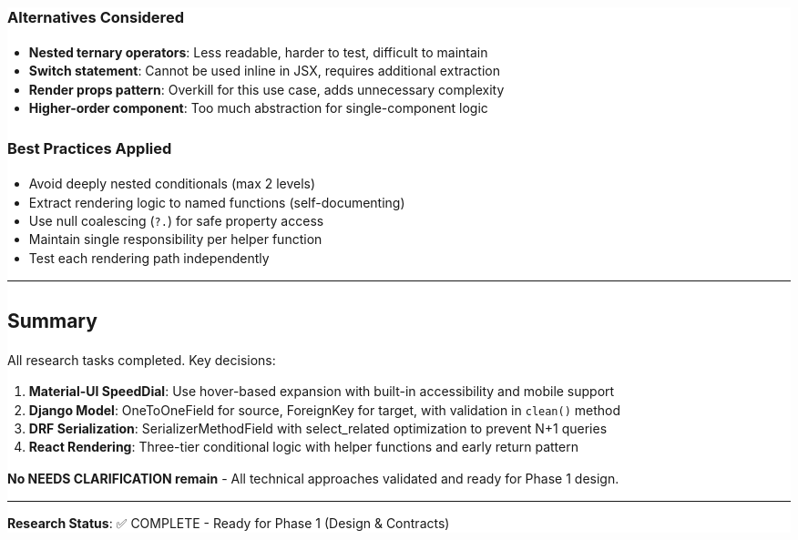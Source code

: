 
### Alternatives Considered
- **Nested ternary operators**: Less readable, harder to test, difficult to maintain
- **Switch statement**: Cannot be used inline in JSX, requires additional extraction
- **Render props pattern**: Overkill for this use case, adds unnecessary complexity
- **Higher-order component**: Too much abstraction for single-component logic

### Best Practices Applied
- Avoid deeply nested conditionals (max 2 levels)
- Extract rendering logic to named functions (self-documenting)
- Use null coalescing (`?.`) for safe property access
- Maintain single responsibility per helper function
- Test each rendering path independently

---

## Summary

All research tasks completed. Key decisions:

1. **Material-UI SpeedDial**: Use hover-based expansion with built-in accessibility and mobile support
2. **Django Model**: OneToOneField for source, ForeignKey for target, with validation in `clean()` method
3. **DRF Serialization**: SerializerMethodField with select_related optimization to prevent N+1 queries
4. **React Rendering**: Three-tier conditional logic with helper functions and early return pattern

**No NEEDS CLARIFICATION remain** - All technical approaches validated and ready for Phase 1 design.

---

**Research Status**: ✅ COMPLETE - Ready for Phase 1 (Design & Contracts)
